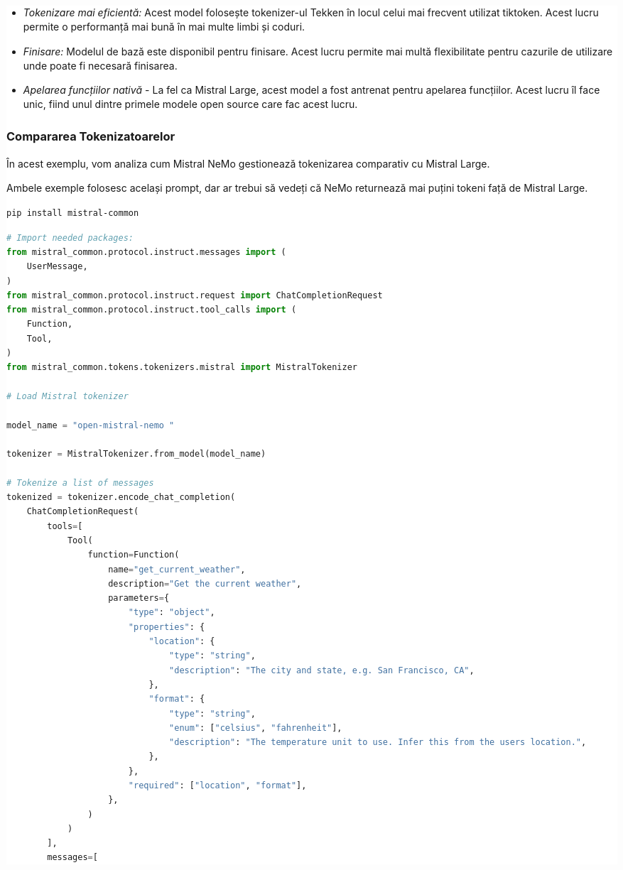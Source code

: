 - *Tokenizare mai eficientă:* Acest model folosește tokenizer-ul Tekken în locul celui mai frecvent utilizat tiktoken. Acest lucru permite o performanță mai bună în mai multe limbi și coduri.

- *Finisare:* Modelul de bază este disponibil pentru finisare. Acest lucru permite mai multă flexibilitate pentru cazurile de utilizare unde poate fi necesară finisarea.

- *Apelarea funcțiilor nativă* - La fel ca Mistral Large, acest model a fost antrenat pentru apelarea funcțiilor. Acest lucru îl face unic, fiind unul dintre primele modele open source care fac acest lucru.

### Compararea Tokenizatoarelor

În acest exemplu, vom analiza cum Mistral NeMo gestionează tokenizarea comparativ cu Mistral Large.

Ambele exemple folosesc același prompt, dar ar trebui să vedeți că NeMo returnează mai puțini tokeni față de Mistral Large.

```bash
pip install mistral-common
```

```python 
# Import needed packages:
from mistral_common.protocol.instruct.messages import (
    UserMessage,
)
from mistral_common.protocol.instruct.request import ChatCompletionRequest
from mistral_common.protocol.instruct.tool_calls import (
    Function,
    Tool,
)
from mistral_common.tokens.tokenizers.mistral import MistralTokenizer

# Load Mistral tokenizer

model_name = "open-mistral-nemo	"

tokenizer = MistralTokenizer.from_model(model_name)

# Tokenize a list of messages
tokenized = tokenizer.encode_chat_completion(
    ChatCompletionRequest(
        tools=[
            Tool(
                function=Function(
                    name="get_current_weather",
                    description="Get the current weather",
                    parameters={
                        "type": "object",
                        "properties": {
                            "location": {
                                "type": "string",
                                "description": "The city and state, e.g. San Francisco, CA",
                            },
                            "format": {
                                "type": "string",
                                "enum": ["celsius", "fahrenheit"],
                                "description": "The temperature unit to use. Infer this from the users location.",
                            },
                        },
                        "required": ["location", "format"],
                    },
                )
            )
        ],
        messages=[
```